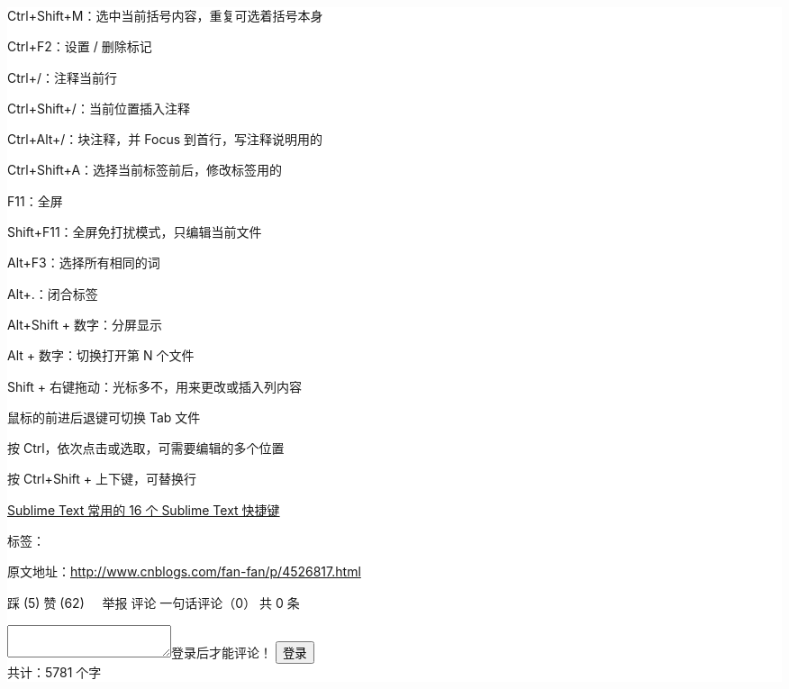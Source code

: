 Ctrl+Shift+M：选中当前括号内容，重复可选着括号本身

Ctrl+F2：设置 / 删除标记

Ctrl+/：注释当前行

Ctrl+Shift+/：当前位置插入注释

Ctrl+Alt+/：块注释，并 Focus 到首行，写注释说明用的

Ctrl+Shift+A：选择当前标签前后，修改标签用的

F11：全屏

Shift+F11：全屏免打扰模式，只编辑当前文件

Alt+F3：选择所有相同的词

Alt+.：闭合标签

Alt+Shift + 数字：分屏显示

Alt + 数字：切换打开第 N 个文件

Shift + 右键拖动：光标多不，用来更改或插入列内容

鼠标的前进后退键可切换 Tab 文件

按 Ctrl，依次点击或选取，可需要编辑的多个位置

按 Ctrl+Shift + 上下键，可替换行

[Sublime Text 常用的 16 个 Sublime Text 快捷键](http://www.mamicode.com/info-detail-651198.html "Sublime Text 常用的16 个 Sublime Text 快捷键,mamicode.com")

标签：

原文地址：http://www.cnblogs.com/fan-fan/p/4526817.html

踩 (5) 赞 (62)     举报 <script type="text/javascript">mamicode_adload('content_after');</script> 评论 一句话评论（0） 共 0 条  

<form method="post" action="/ajaxjs/info_detail_commentadd.aspx"><textarea width:="" 680px;="" height:="" 120px;"=""></textarea>登录后才能评论！ <input type="button" class="mbtn1" value="登录" onclick="location.href='http://member.mamicode.com/login.aspx?returnUrl='+document.URL.replace(new RegExp('&amp;', 'g'), '(_)')"></form>

<script type="text/javascript">mamicode_adload('content_bottom');</script> <sr-plugin-count>共计：5781 个字</sr-plugin-count>

